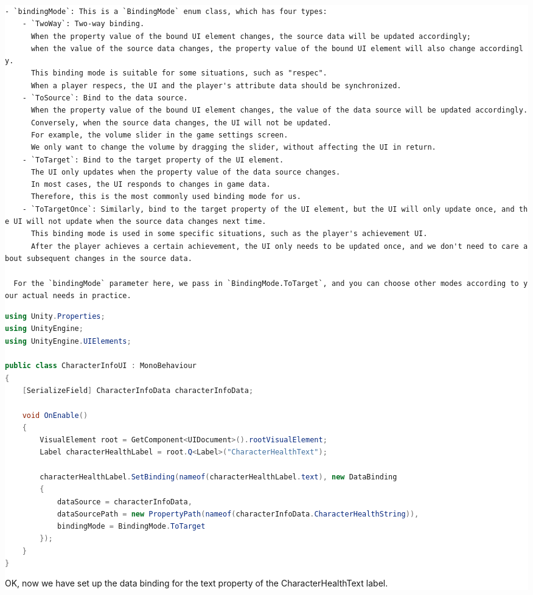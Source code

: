     - `bindingMode`: This is a `BindingMode` enum class, which has four types:
        - `TwoWay`: Two-way binding.  
          When the property value of the bound UI element changes, the source data will be updated accordingly;  
          when the value of the source data changes, the property value of the bound UI element will also change accordingly.  
          This binding mode is suitable for some situations, such as "respec".  
          When a player respecs, the UI and the player's attribute data should be synchronized.
        - `ToSource`: Bind to the data source.  
          When the property value of the bound UI element changes, the value of the data source will be updated accordingly.  
          Conversely, when the source data changes, the UI will not be updated.  
          For example, the volume slider in the game settings screen.  
          We only want to change the volume by dragging the slider, without affecting the UI in return.
        - `ToTarget`: Bind to the target property of the UI element.  
          The UI only updates when the property value of the data source changes.  
          In most cases, the UI responds to changes in game data.  
          Therefore, this is the most commonly used binding mode for us.
        - `ToTargetOnce`: Similarly, bind to the target property of the UI element, but the UI will only update once, and the UI will not update when the source data changes next time.  
          This binding mode is used in some specific situations, such as the player's achievement UI.  
          After the player achieves a certain achievement, the UI only needs to be updated once, and we don't need to care about subsequent changes in the source data.

      For the `bindingMode` parameter here, we pass in `BindingMode.ToTarget`, and you can choose other modes according to your actual needs in practice.

```C#
using Unity.Properties;
using UnityEngine;
using UnityEngine.UIElements;

public class CharacterInfoUI : MonoBehaviour
{
    [SerializeField] CharacterInfoData characterInfoData;
    
    void OnEnable()
    {
        VisualElement root = GetComponent<UIDocument>().rootVisualElement;
        Label characterHealthLabel = root.Q<Label>("CharacterHealthText");
        
        characterHealthLabel.SetBinding(nameof(characterHealthLabel.text), new DataBinding
        {
            dataSource = characterInfoData,
            dataSourcePath = new PropertyPath(nameof(characterInfoData.CharacterHealthString)),
            bindingMode = BindingMode.ToTarget
        });
    }
}
```

OK, now we have set up the data binding for the text property of the CharacterHealthText label.
